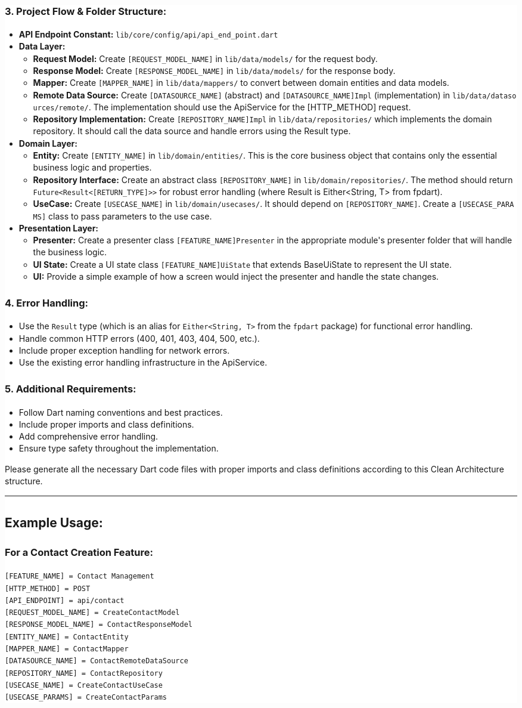### 3. **Project Flow & Folder Structure:**
- **API Endpoint Constant:** `lib/core/config/api/api_end_point.dart`
- **Data Layer:**
  - **Request Model:** Create `[REQUEST_MODEL_NAME]` in `lib/data/models/` for the request body.
  - **Response Model:** Create `[RESPONSE_MODEL_NAME]` in `lib/data/models/` for the response body.
  - **Mapper:** Create `[MAPPER_NAME]` in `lib/data/mappers/` to convert between domain entities and data models.
  - **Remote Data Source:** Create `[DATASOURCE_NAME]` (abstract) and `[DATASOURCE_NAME]Impl` (implementation) in `lib/data/datasources/remote/`. The implementation should use the ApiService for the [HTTP_METHOD] request.
  - **Repository Implementation:** Create `[REPOSITORY_NAME]Impl` in `lib/data/repositories/` which implements the domain repository. It should call the data source and handle errors using the Result type.
- **Domain Layer:**
  - **Entity:** Create `[ENTITY_NAME]` in `lib/domain/entities/`. This is the core business object that contains only the essential business logic and properties.
  - **Repository Interface:** Create an abstract class `[REPOSITORY_NAME]` in `lib/domain/repositories/`. The method should return `Future<Result<[RETURN_TYPE]>>` for robust error handling (where Result is Either<String, T> from fpdart).
  - **UseCase:** Create `[USECASE_NAME]` in `lib/domain/usecases/`. It should depend on `[REPOSITORY_NAME]`. Create a `[USECASE_PARAMS]` class to pass parameters to the use case.
- **Presentation Layer:**
  - **Presenter:** Create a presenter class `[FEATURE_NAME]Presenter` in the appropriate module's presenter folder that will handle the business logic.
  - **UI State:** Create a UI state class `[FEATURE_NAME]UiState` that extends BaseUiState to represent the UI state.
  - **UI:** Provide a simple example of how a screen would inject the presenter and handle the state changes.

### 4. **Error Handling:**
- Use the `Result` type (which is an alias for `Either<String, T>` from the `fpdart` package) for functional error handling.
- Handle common HTTP errors (400, 401, 403, 404, 500, etc.).
- Include proper exception handling for network errors.
- Use the existing error handling infrastructure in the ApiService.

### 5. **Additional Requirements:**
- Follow Dart naming conventions and best practices.
- Include proper imports and class definitions.
- Add comprehensive error handling.
- Ensure type safety throughout the implementation.

Please generate all the necessary Dart code files with proper imports and class definitions according to this Clean Architecture structure.

---

## Example Usage:

### For a Contact Creation Feature:
```
[FEATURE_NAME] = Contact Management
[HTTP_METHOD] = POST
[API_ENDPOINT] = api/contact
[REQUEST_MODEL_NAME] = CreateContactModel
[RESPONSE_MODEL_NAME] = ContactResponseModel
[ENTITY_NAME] = ContactEntity
[MAPPER_NAME] = ContactMapper
[DATASOURCE_NAME] = ContactRemoteDataSource
[REPOSITORY_NAME] = ContactRepository
[USECASE_NAME] = CreateContactUseCase
[USECASE_PARAMS] = CreateContactParams
```